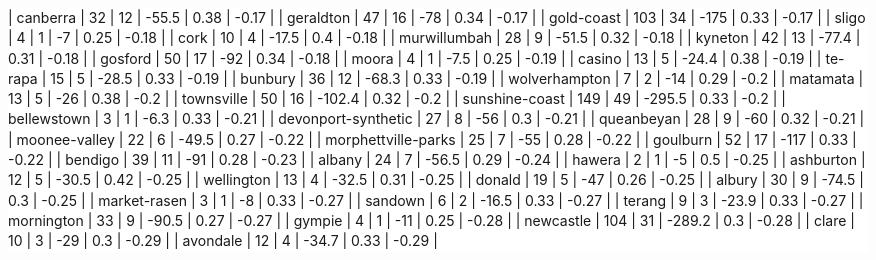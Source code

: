 | canberra                   |     32 |     12 |    -55.5 | 0.38 | -0.17 |
| geraldton                  |     47 |     16 |    -78   | 0.34 | -0.17 |
| gold-coast                 |    103 |     34 |   -175   | 0.33 | -0.17 |
| sligo                      |      4 |      1 |     -7   | 0.25 | -0.18 |
| cork                       |     10 |      4 |    -17.5 | 0.4  | -0.18 |
| murwillumbah               |     28 |      9 |    -51.5 | 0.32 | -0.18 |
| kyneton                    |     42 |     13 |    -77.4 | 0.31 | -0.18 |
| gosford                    |     50 |     17 |    -92   | 0.34 | -0.18 |
| moora                      |      4 |      1 |     -7.5 | 0.25 | -0.19 |
| casino                     |     13 |      5 |    -24.4 | 0.38 | -0.19 |
| te-rapa                    |     15 |      5 |    -28.5 | 0.33 | -0.19 |
| bunbury                    |     36 |     12 |    -68.3 | 0.33 | -0.19 |
| wolverhampton              |      7 |      2 |    -14   | 0.29 | -0.2  |
| matamata                   |     13 |      5 |    -26   | 0.38 | -0.2  |
| townsville                 |     50 |     16 |   -102.4 | 0.32 | -0.2  |
| sunshine-coast             |    149 |     49 |   -295.5 | 0.33 | -0.2  |
| bellewstown                |      3 |      1 |     -6.3 | 0.33 | -0.21 |
| devonport-synthetic        |     27 |      8 |    -56   | 0.3  | -0.21 |
| queanbeyan                 |     28 |      9 |    -60   | 0.32 | -0.21 |
| moonee-valley              |     22 |      6 |    -49.5 | 0.27 | -0.22 |
| morphettville-parks        |     25 |      7 |    -55   | 0.28 | -0.22 |
| goulburn                   |     52 |     17 |   -117   | 0.33 | -0.22 |
| bendigo                    |     39 |     11 |    -91   | 0.28 | -0.23 |
| albany                     |     24 |      7 |    -56.5 | 0.29 | -0.24 |
| hawera                     |      2 |      1 |     -5   | 0.5  | -0.25 |
| ashburton                  |     12 |      5 |    -30.5 | 0.42 | -0.25 |
| wellington                 |     13 |      4 |    -32.5 | 0.31 | -0.25 |
| donald                     |     19 |      5 |    -47   | 0.26 | -0.25 |
| albury                     |     30 |      9 |    -74.5 | 0.3  | -0.25 |
| market-rasen               |      3 |      1 |     -8   | 0.33 | -0.27 |
| sandown                    |      6 |      2 |    -16.5 | 0.33 | -0.27 |
| terang                     |      9 |      3 |    -23.9 | 0.33 | -0.27 |
| mornington                 |     33 |      9 |    -90.5 | 0.27 | -0.27 |
| gympie                     |      4 |      1 |    -11   | 0.25 | -0.28 |
| newcastle                  |    104 |     31 |   -289.2 | 0.3  | -0.28 |
| clare                      |     10 |      3 |    -29   | 0.3  | -0.29 |
| avondale                   |     12 |      4 |    -34.7 | 0.33 | -0.29 |